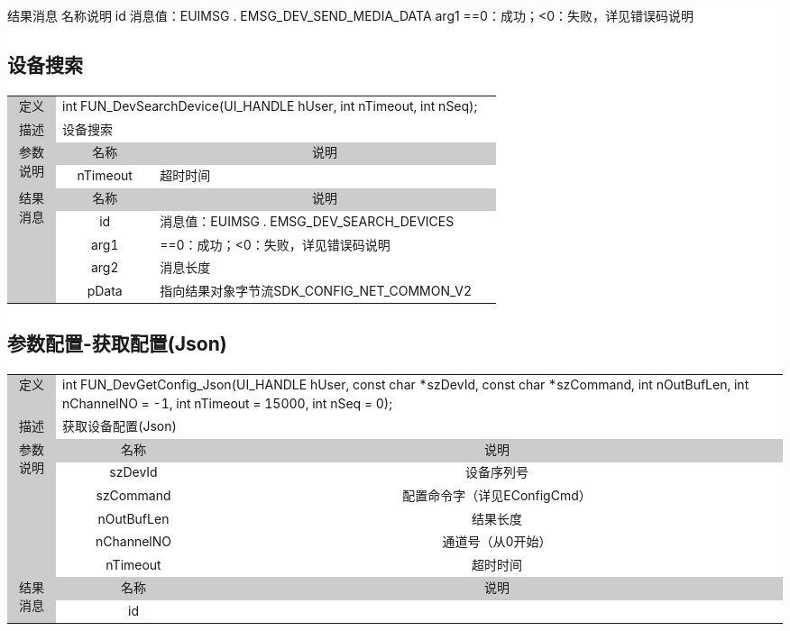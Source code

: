 <tr><td rowspan="3" style="background-color:#ccc;text-align:center">结果消息
</td><td style="background-color:#ccc;text-align:center;width:20%;">名称</td><td style="background-color:#ccc;text-align:center;">说明
</td></tr>
<tr><td style="text-align:center">id
</td><td>消息值：EUIMSG  . EMSG_DEV_SEND_MEDIA_DATA</td></tr>
<tr><td style="text-align:center">arg1
</td><td>==0：成功；<0：失败，详见错误码说明</td></tr>
</table>

## 设备搜索

<table >
<tr><td style="background-color:#ccc;text-align:center;width:40px;">定义</td><td colspan="2">int FUN_DevSearchDevice(UI_HANDLE hUser, int nTimeout, int nSeq);</td></tr>
<tr><td style="background-color:#ccc;text-align:center">描述</td><td colspan="2">设备搜索
</td></tr>
<tr><td rowspan="2" style="background-color:#ccc;text-align:center">参数说明</td><td style="background-color:#ccc;text-align:center;width:20%;">名称</td><td style="background-color:#ccc;text-align:center">说明</td></tr>
<tr><td style="text-align:center">nTimeout</td>
<td>超时时间</td></tr>
<tr><td rowspan="5" style="background-color:#ccc;text-align:center">结果消息
</td><td style="background-color:#ccc;text-align:center;width:20%;">名称</td><td style="background-color:#ccc;text-align:center;">说明
</td></tr>
<tr><td style="text-align:center">id
</td><td>消息值：EUIMSG   . EMSG_DEV_SEARCH_DEVICES
</td></tr>
<tr><td style="text-align:center">arg1
</td><td>==0：成功；<0：失败，详见错误码说明</td></tr>
<tr><td style="text-align:center">arg2
</td><td>消息长度</td></tr>
<tr><td style="text-align:center">pData
</td><td>指向结果对象字节流SDK_CONFIG_NET_COMMON_V2</td></tr>
</table>


## 参数配置-获取配置(Json)

<table >
<tr><td style="background-color:#ccc;text-align:center;width:40px;">定义</td><td colspan="2">int FUN_DevGetConfig_Json(UI_HANDLE hUser, const char *szDevId, const char *szCommand, int nOutBufLen, int nChannelNO = -1, int nTimeout = 15000, int nSeq = 0);</td></tr>
<tr><td style="background-color:#ccc;text-align:center">描述</td><td colspan="2">获取设备配置(Json)</td></tr>
<tr><td rowspan="6" style="background-color:#ccc;text-align:center">参数说明</td><td style="background-color:#ccc;text-align:center;width:20%;">名称</td><td style="background-color:#ccc;text-align:center">说明</td></tr>
<tr style="text-align:center"><td>szDevId
</td><td>设备序列号</td></tr>
<tr style="text-align:center"><td>szCommand
</td><td>配置命令字（详见EConfigCmd）</td></tr>
<tr style="text-align:center"><td>nOutBufLen
</td><td>结果长度</td></tr>
<tr style="text-align:center"><td>nChannelNO
</td><td>通道号（从0开始）</td></tr>
<tr style="text-align:center"><td>nTimeout
</td><td>超时时间</td></tr>
<tr><td rowspan="6" style="background-color:#ccc;text-align:center">结果消息
</td><td style="background-color:#ccc;text-align:center;width:20%;">名称</td><td style="background-color:#ccc;text-align:center;">说明
</td></tr>
<tr><td style="text-align:center">id
